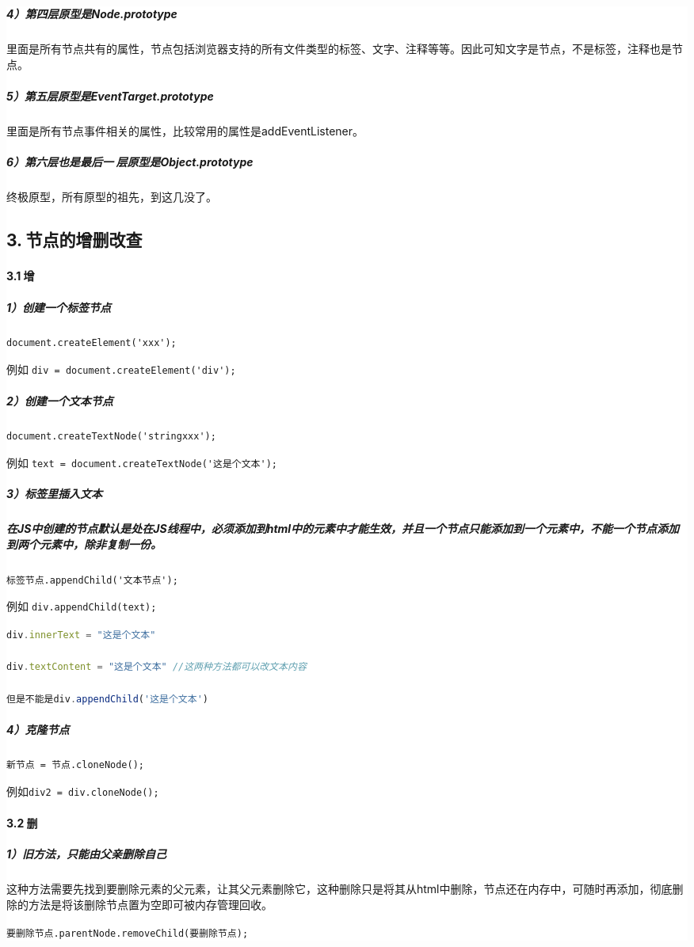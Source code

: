 ##### 4）第四层原型是Node.prototype

里面是所有节点共有的属性，节点包括浏览器支持的所有文件类型的标签、文字、注释等等。因此可知文字是节点，不是标签，注释也是节点。

##### 5）第五层原型是EventTarget.prototype

里面是所有节点事件相关的属性，比较常用的属性是addEventListener。

##### 6）第六层也是最后一 层原型是Object.prototype

终极原型，所有原型的祖先，到这几没了。

## 3. 节点的增删改查

#### 3.1 增

##### 1）创建一个标签节点

`document.createElement('xxx');`

例如 `div = document.createElement('div');`

##### 2）创建一个文本节点

`document.createTextNode('stringxxx');`

例如 `text = document.createTextNode('这是个文本');`

##### 3）标签里插入文本

##### 在JS中创建的节点默认是处在JS线程中，必须添加到html中的元素中才能生效，并且一个节点只能添加到一个元素中，不能一个节点添加到两个元素中，除非复制一份。

`标签节点.appendChild('文本节点');`

例如 `div.appendChild(text);`

```javascript
div.innerText = "这是个文本"

div.textContent = "这是个文本" //这两种方法都可以改文本内容

但是不能是div.appendChild('这是个文本')
```

##### 4）克隆节点

`新节点 = 节点.cloneNode();`

例如`div2 = div.cloneNode();`

#### 3.2 删

##### 1）旧方法，只能由父亲删除自己

这种方法需要先找到要删除元素的父元素，让其父元素删除它，这种删除只是将其从html中删除，节点还在内存中，可随时再添加，彻底删除的方法是将该删除节点置为空即可被内存管理回收。

`要删除节点.parentNode.removeChild(要删除节点);`

